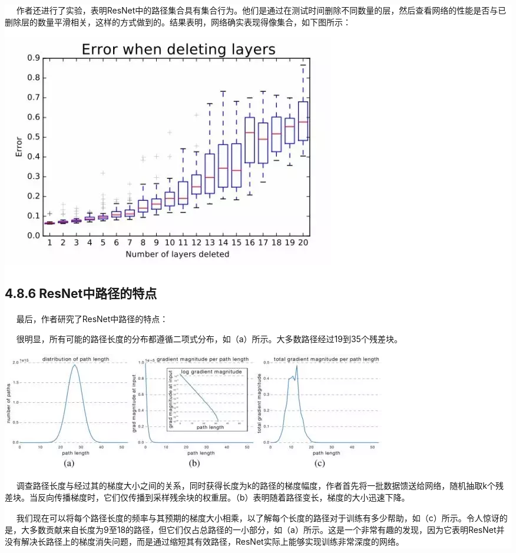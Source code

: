 &nbsp;&nbsp;&nbsp;&nbsp;
作者还进行了实验，表明ResNet中的路径集合具有集合行为。他们是通过在测试时间删除不同数量的层，然后查看网络的性能是否与已删除层的数量平滑相关，这样的方式做到的。结果表明，网络确实表现得像集合，如下图所示：

![](./img/ch4/image61.png)
 
## 4.8.6 ResNet中路径的特点

&nbsp;&nbsp;&nbsp;&nbsp;
最后，作者研究了ResNet中路径的特点：

&nbsp;&nbsp;&nbsp;&nbsp;
很明显，所有可能的路径长度的分布都遵循二项式分布，如（a）所示。大多数路径经过19到35个残差块。

![](./img/ch4/image62.png)

&nbsp;&nbsp;&nbsp;&nbsp; 
调查路径长度与经过其的梯度大小之间的关系，同时获得长度为k的路径的梯度幅度，作者首先将一批数据馈送给网络，随机抽取k个残差块。当反向传播梯度时，它们仅传播到采样残余块的权重层。（b）表明随着路径变长，梯度的大小迅速下降。

&nbsp;&nbsp;&nbsp;&nbsp;
我们现在可以将每个路径长度的频率与其预期的梯度大小相乘，以了解每个长度的路径对于训练有多少帮助，如（c）所示。令人惊讶的是，大多数贡献来自长度为9至18的路径，但它们仅占总路径的一小部分，如（a）所示。这是一个非常有趣的发现，因为它表明ResNet并没有解决长路径上的梯度消失问题，而是通过缩短其有效路径，ResNet实际上能够实现训练非常深度的网络。
